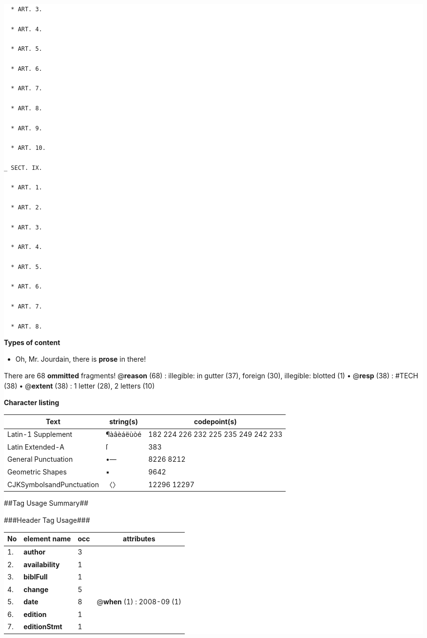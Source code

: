      * ART. 3.

      * ART. 4.

      * ART. 5.

      * ART. 6.

      * ART. 7.

      * ART. 8.

      * ART. 9.

      * ART. 10.

    _ SECT. IX.

      * ART. 1.

      * ART. 2.

      * ART. 3.

      * ART. 4.

      * ART. 5.

      * ART. 6.

      * ART. 7.

      * ART. 8.

**Types of content**

  * Oh, Mr. Jourdain, there is **prose** in there!

There are 68 **ommitted** fragments! 
 @__reason__ (68) : illegible: in gutter (37), foreign (30), illegible: blotted (1)  •  @__resp__ (38) : #TECH (38)  •  @__extent__ (38) : 1 letter (28), 2 letters (10)

**Character listing**


|Text|string(s)|codepoint(s)|
|---|---|---|
|Latin-1 Supplement|¶àâèáëùòé|182 224 226 232 225 235 249 242 233|
|Latin Extended-A|ſ|383|
|General Punctuation|•—|8226 8212|
|Geometric Shapes|▪|9642|
|CJKSymbolsandPunctuation|〈〉|12296 12297|

##Tag Usage Summary##

###Header Tag Usage###

|No|element name|occ|attributes|
|---|---|---|---|
|1.|__author__|3||
|2.|__availability__|1||
|3.|__biblFull__|1||
|4.|__change__|5||
|5.|__date__|8| @__when__ (1) : 2008-09 (1)|
|6.|__edition__|1||
|7.|__editionStmt__|1||